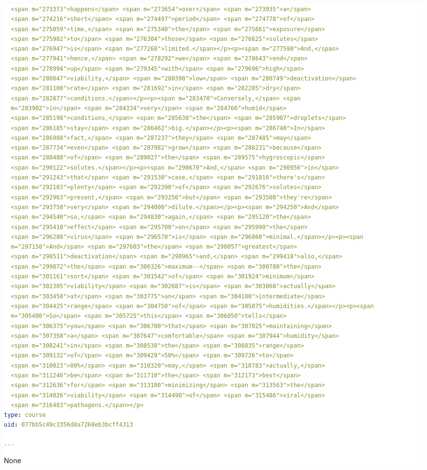 ```yaml
  <span m="273373">happens</span> <span m="273654">over</span> <span m="273935">a</span>
  <span m="274216">short</span> <span m="274497">period</span> <span m="274778">of</span>
  <span m="275059">time,</span> <span m="275340">the</span> <span m="275661">exposure</span>
  <span m="275982">to</span> <span m="276304">those</span> <span m="276625">solutes</span>
  <span m="276947">is</span> <span m="277268">limited.</span></p><p><span m="277590">And,</span>
  <span m="277941">hence,</span> <span m="278292">we</span> <span m="278643">end</span>
  <span m="278994">up</span> <span m="279345">with</span> <span m="279696">high</span>
  <span m="280047">viability,</span> <span m="280398">low</span> <span m="280749">deactivation</span>
  <span m="281100">rate</span> <span m="281692">in</span> <span m="282285">dry</span>
  <span m="282877">conditions.</span></p><p><span m="283470">Conversely,</span> <span
  m="283902">in</span> <span m="284334">very</span> <span m="284766">humid</span>
  <span m="285198">conditions,</span> <span m="285630">the</span> <span m="285907">droplets</span>
  <span m="286185">stay</span> <span m="286462">big.</span></p><p><span m="286740">In</span>
  <span m="286988">fact,</span> <span m="287237">they</span> <span m="287485">may</span>
  <span m="287734">even</span> <span m="287982">grow</span> <span m="288231">because</span>
  <span m="288480">of</span> <span m="289027">the</span> <span m="289575">hygroscopic</span>
  <span m="290122">solutes.</span></p><p><span m="290670">And,</span> <span m="290956">in</span>
  <span m="291243">that</span> <span m="291530">case,</span> <span m="291816">there's</span>
  <span m="292103">plenty</span> <span m="292390">of</span> <span m="292676">solutes</span>
  <span m="292963">present,</span> <span m="293250">but</span> <span m="293500">they're</span>
  <span m="293750">very</span> <span m="294000">dilute.</span></p><p><span m="294250">And</span>
  <span m="294540">so,</span> <span m="294830">again,</span> <span m="295120">the</span>
  <span m="295410">effect</span> <span m="295700">on</span> <span m="295990">the</span>
  <span m="296280">virus</span> <span m="296570">is</span> <span m="296860">minimal.</span></p><p><span
  m="297150">And</span> <span m="297603">the</span> <span m="298057">greatest</span>
  <span m="298511">deactivation</span> <span m="298965">and,</span> <span m="299418">also,</span>
  <span m="299872">the</span> <span m="300326">maximum--</span> <span m="300780">the</span>
  <span m="301161">sort</span> <span m="301542">of</span> <span m="301924">minimum</span>
  <span m="302305">viability</span> <span m="302687">is</span> <span m="303068">actually</span>
  <span m="303450">at</span> <span m="303775">an</span> <span m="304100">intermediate</span>
  <span m="304425">range</span> <span m="304750">of</span> <span m="305075">humidities.</span></p><p><span
  m="305400">So</span> <span m="305725">this</span> <span m="306050">tells</span>
  <span m="306375">you</span> <span m="306700">that</span> <span m="307025">maintaining</span>
  <span m="307350">a</span> <span m="307647">comfortable</span> <span m="307944">humidity</span>
  <span m="308241">in</span> <span m="308538">the</span> <span m="308835">range</span>
  <span m="309132">of</span> <span m="309429">50%</span> <span m="309726">to</span>
  <span m="310023">80%</span> <span m="310320">may,</span> <span m="310783">actually,</span>
  <span m="311246">be</span> <span m="311710">the</span> <span m="312173">best</span>
  <span m="312636">for</span> <span m="313100">minimizing</span> <span m="313563">the</span>
  <span m="314026">viability</span> <span m="314490">of</span> <span m="315486">viral</span>
  <span m="316483">pathogens.</span></p>
type: course
uid: 077bb5c49c3356d8a7268eb3bcff4313

---
```

None